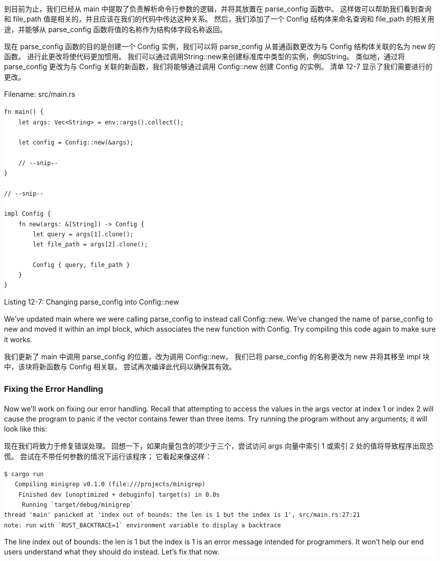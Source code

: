 到目前为止，我们已经从 main 中提取了负责解析命令行参数的逻辑，并将其放置在 parse_config 函数中。 这样做可以帮助我们看到查询和 file_path 值是相关的，并且应该在我们的代码中传达这种关系。 然后，我们添加了一个 Config 结构体来命名查询和 file_path 的相关用途，并能够从 parse_config 函数将值的名称作为结构体字段名称返回。

现在 parse_config 函数的目的是创建一个 Config 实例，我们可以将 parse_config 从普通函数更改为与 Config 结构体关联的名为 new 的函数。 进行此更改将使代码更加惯用。 我们可以通过调用String::new来创建标准库中类型的实例，例如String。 类似地，通过将 parse_config 更改为与 Config 关联的新函数，我们将能够通过调用 Config::new 创建 Config 的实例。 清单 12-7 显示了我们需要进行的更改。

Filename: src/main.rs
``````
fn main() {
    let args: Vec<String> = env::args().collect();

    let config = Config::new(&args);

    // --snip--
}

// --snip--

impl Config {
    fn new(args: &[String]) -> Config {
        let query = args[1].clone();
        let file_path = args[2].clone();

        Config { query, file_path }
    }
}
``````
Listing 12-7: Changing parse_config into Config::new

We’ve updated main where we were calling parse_config to instead call Config::new. We’ve changed the name of parse_config to new and moved it within an impl block, which associates the new function with Config. Try compiling this code again to make sure it works.

我们更新了 main 中调用 parse_config 的位置，改为调用 Config::new。 我们已将 parse_config 的名称更改为 new 并将其移至 impl 块中，该块将新函数与 Config 相关联。 尝试再次编译此代码以确保其有效。

### Fixing the Error Handling
Now we’ll work on fixing our error handling. Recall that attempting to access the values in the args vector at index 1 or index 2 will cause the program to panic if the vector contains fewer than three items. Try running the program without any arguments; it will look like this:

现在我们将致力于修复错误处理。 回想一下，如果向量包含的项少于三个，尝试访问 args 向量中索引 1 或索引 2 处的值将导致程序出现恐慌。 尝试在不带任何参数的情况下运行该程序； 它看起来像这样：

``````
$ cargo run
   Compiling minigrep v0.1.0 (file:///projects/minigrep)
    Finished dev [unoptimized + debuginfo] target(s) in 0.0s
     Running `target/debug/minigrep`
thread 'main' panicked at 'index out of bounds: the len is 1 but the index is 1', src/main.rs:27:21
note: run with `RUST_BACKTRACE=1` environment variable to display a backtrace
``````
The line index out of bounds: the len is 1 but the index is 1 is an error message intended for programmers. It won’t help our end users understand what they should do instead. Let’s fix that now.
